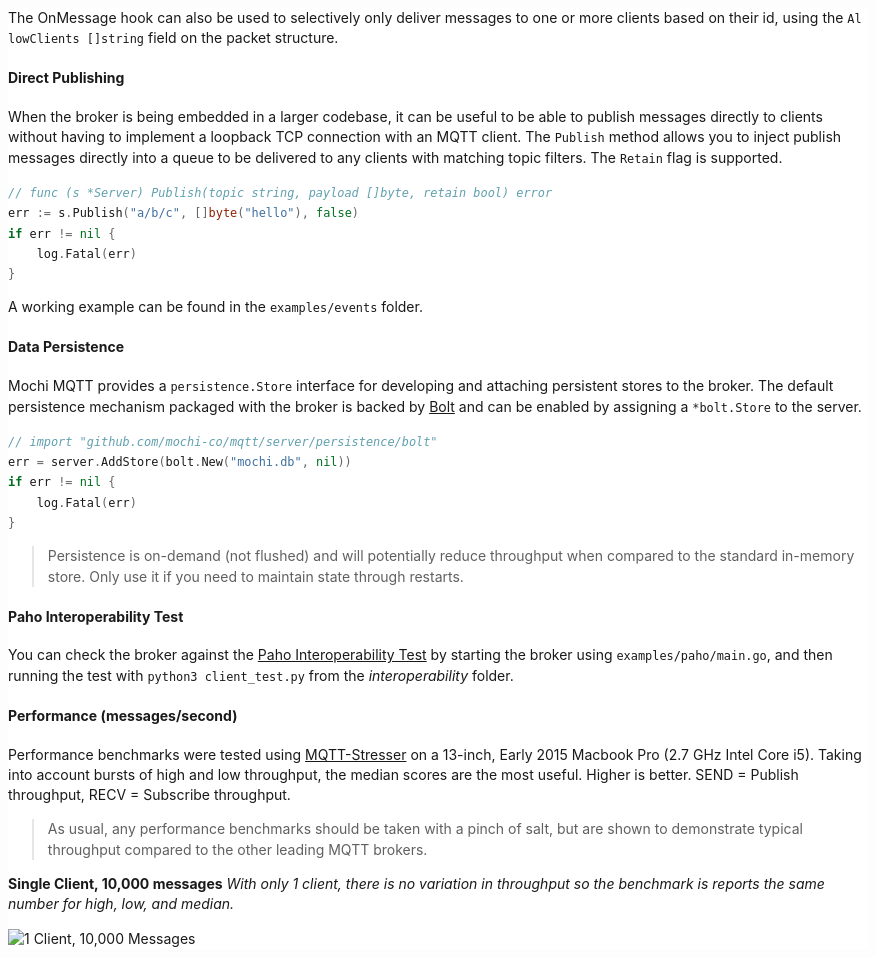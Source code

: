The OnMessage hook can also be used to selectively only deliver messages to one or more clients based on their id, using the `AllowClients []string` field on the packet structure.  


#### Direct Publishing
When the broker is being embedded in a larger codebase, it can be useful to be able to publish messages directly to clients without having to implement a loopback TCP connection with an MQTT client. The `Publish` method allows you to inject publish messages directly into a queue to be delivered to any clients with matching topic filters. The `Retain` flag is supported.

```go 
// func (s *Server) Publish(topic string, payload []byte, retain bool) error
err := s.Publish("a/b/c", []byte("hello"), false)
if err != nil {
    log.Fatal(err)
}
```

A working example can be found in the `examples/events` folder.

#### Data Persistence
Mochi MQTT provides a `persistence.Store` interface for developing and attaching persistent stores to the broker. The default persistence mechanism packaged with the broker is backed by [Bolt](https://github.com/etcd-io/bbolt) and can be enabled by assigning a `*bolt.Store` to the server.
```go
// import "github.com/mochi-co/mqtt/server/persistence/bolt"
err = server.AddStore(bolt.New("mochi.db", nil))
if err != nil {
    log.Fatal(err)
}
```
> Persistence is on-demand (not flushed) and will potentially reduce throughput when compared to the standard in-memory store. Only use it if you need to maintain state through restarts.

#### Paho Interoperability Test
You can check the broker against the [Paho Interoperability Test](https://github.com/eclipse/paho.mqtt.testing/tree/master/interoperability) by starting the broker using `examples/paho/main.go`, and then running the test with `python3 client_test.py` from the _interoperability_ folder.


#### Performance (messages/second)
Performance benchmarks were tested using [MQTT-Stresser](https://github.com/inovex/mqtt-stresser) on a  13-inch, Early 2015 Macbook Pro (2.7 GHz Intel Core i5). Taking into account bursts of high and low throughput, the median scores are the most useful. Higher is better. SEND = Publish throughput, RECV = Subscribe throughput.

> As usual, any performance benchmarks should be taken with a pinch of salt, but are shown to demonstrate typical throughput compared to the other leading MQTT brokers.

**Single Client, 10,000 messages**
_With only 1 client, there is no variation in throughput so the benchmark is reports the same number for high, low, and median._

![1 Client, 10,000 Messages](assets/benchmarkchart_1_10000.png "1 Client, 10,000 Messages")
